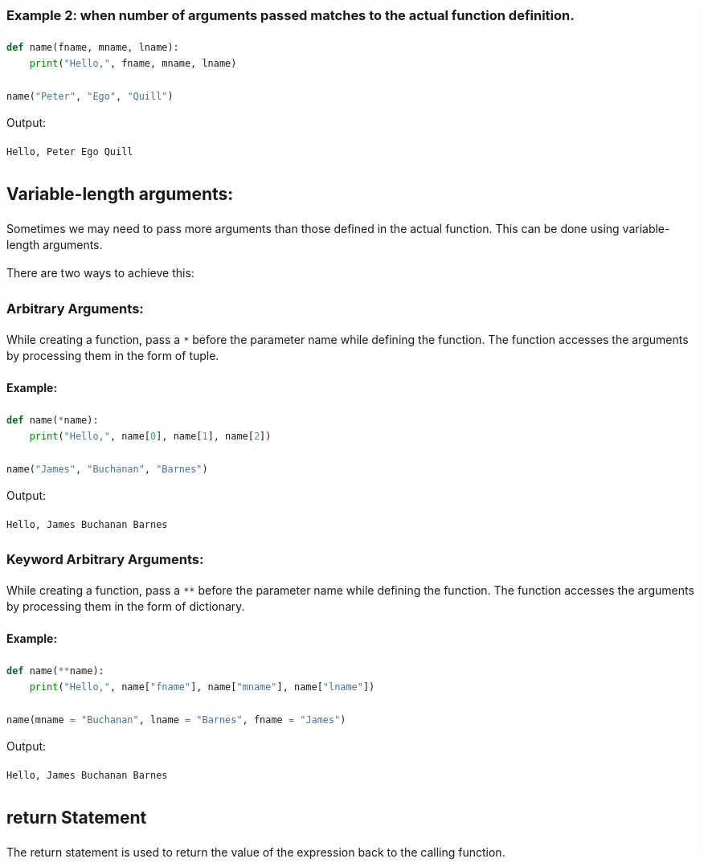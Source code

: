### Example 2: when number of arguments passed matches to the actual function definition.
```py
def name(fname, mname, lname):
    print("Hello,", fname, mname, lname)

name("Peter", "Ego", "Quill")
```
Output:
```
Hello, Peter Ego Quill
```
## Variable-length arguments:
Sometimes we may need to pass more arguments than those defined in the actual function. This can be done using variable-length arguments.

There are two ways to achieve this:

### Arbitrary Arguments:
While creating a function, pass a ```*``` before the parameter name while defining the function. The function accesses the arguments by processing them in the form of tuple.

#### Example:
```py
def name(*name):
    print("Hello,", name[0], name[1], name[2])

name("James", "Buchanan", "Barnes")
```
Output:
```
Hello, James Buchanan Barnes
```
### Keyword Arbitrary Arguments:
While creating a function, pass a ```**``` before the parameter name while defining the function. The function accesses the arguments by processing them in the form of dictionary.

#### Example:
```py
def name(**name):
    print("Hello,", name["fname"], name["mname"], name["lname"])

name(mname = "Buchanan", lname = "Barnes", fname = "James")
```
Output:
```
Hello, James Buchanan Barnes
```
## return Statement
The return statement is used to return the value of the expression back to the calling function.
